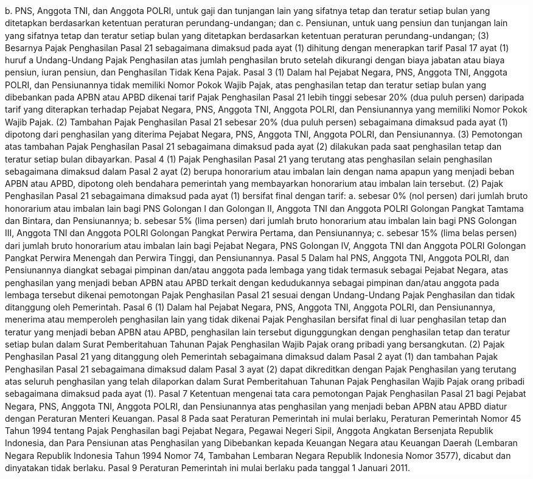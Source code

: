 b. PNS, Anggota TNI, dan Anggota POLRI, untuk gaji dan tunjangan lain yang sifatnya tetap dan teratur setiap bulan yang ditetapkan berdasarkan ketentuan peraturan perundang-undangan; dan
c. Pensiunan, untuk uang pensiun dan tunjangan lain yang sifatnya tetap dan teratur setiap bulan yang ditetapkan berdasarkan ketentuan peraturan perundang-undangan;
(3) Besarnya Pajak Penghasilan Pasal 21 sebagaimana dimaksud pada ayat (1) dihitung dengan menerapkan tarif Pasal 17 ayat (1) huruf a Undang-Undang Pajak Penghasilan atas jumlah penghasilan bruto setelah dikurangi dengan biaya jabatan atau biaya pensiun, iuran pensiun, dan Penghasilan Tidak Kena Pajak.
Pasal 3
(1) Dalam hal Pejabat Negara, PNS, Anggota TNI, Anggota POLRI, dan Pensiunannya tidak memiliki Nomor Pokok Wajib Pajak, atas penghasilan tetap dan teratur setiap bulan yang dibebankan pada APBN atau APBD dikenai tarif Pajak Penghasilan Pasal 21 lebih tinggi sebesar 20% (dua puluh persen) daripada tarif yang diterapkan terhadap Pejabat Negara, PNS, Anggota TNI, Anggota POLRI, dan Pensiunannya yang memiliki Nomor Pokok Wajib Pajak.
(2) Tambahan Pajak Penghasilan Pasal 21 sebesar 20% (dua puluh persen) sebagaimana dimaksud pada ayat (1) dipotong dari penghasilan yang diterima Pejabat Negara, PNS, Anggota TNI, Anggota POLRI, dan Pensiunannya.
(3) Pemotongan atas tambahan Pajak Penghasilan Pasal 21 sebagaimana dimaksud pada ayat (2) dilakukan pada saat penghasilan tetap dan teratur setiap bulan dibayarkan.
Pasal 4
(1) Pajak Penghasilan Pasal 21 yang terutang atas penghasilan selain penghasilan sebagaimana dimaksud dalam Pasal 2 ayat (2) berupa honorarium atau imbalan lain dengan nama apapun yang menjadi beban APBN atau APBD, dipotong oleh bendahara pemerintah yang membayarkan honorarium atau imbalan lain tersebut.
(2) Pajak Penghasilan Pasal 21 sebagaimana dimaksud pada ayat (1) bersifat final dengan tarif:
a. sebesar 0% (nol persen) dari jumlah bruto honorarium atau imbalan lain bagi PNS Golongan I dan Golongan II, Anggota TNI dan Anggota POLRI Golongan Pangkat Tamtama dan Bintara, dan Pensiunannya;
b. sebesar 5% (lima persen) dari jumlah bruto honorarium atau imbalan lain bagi PNS Golongan III, Anggota TNI dan Anggota POLRI Golongan Pangkat Perwira Pertama, dan Pensiunannya;
c. sebesar 15% (lima belas persen) dari jumlah bruto honorarium atau imbalan lain bagi Pejabat Negara, PNS Golongan IV, Anggota TNI dan Anggota POLRI Golongan Pangkat Perwira Menengah dan Perwira Tinggi, dan Pensiunannya.
Pasal 5
Dalam hal PNS, Anggota TNI, Anggota POLRI, dan Pensiunannya diangkat sebagai pimpinan dan/atau anggota pada lembaga yang tidak termasuk sebagai Pejabat Negara, atas penghasilan yang menjadi beban APBN atau APBD terkait dengan kedudukannya sebagai pimpinan dan/atau anggota pada lembaga tersebut dikenai pemotongan Pajak Penghasilan Pasal 21 sesuai dengan Undang-Undang Pajak Penghasilan dan tidak ditanggung oleh Pemerintah.
Pasal 6
(1) Dalam hal Pejabat Negara, PNS, Anggota TNI, Anggota POLRI, dan Pensiunannya, menerima atau memperoleh penghasilan lain yang tidak dikenai Pajak Penghasilan bersifat final di luar penghasilan tetap dan teratur yang menjadi beban APBN atau APBD, penghasilan lain tersebut digunggungkan dengan penghasilan tetap dan teratur setiap bulan dalam Surat Pemberitahuan Tahunan Pajak Penghasilan Wajib Pajak orang pribadi yang bersangkutan.
(2) Pajak Penghasilan Pasal 21 yang ditanggung oleh Pemerintah sebagaimana dimaksud dalam Pasal 2 ayat (1) dan tambahan Pajak Penghasilan Pasal 21 sebagaimana dimaksud dalam Pasal 3 ayat (2) dapat dikreditkan dengan Pajak Penghasilan yang terutang atas seluruh penghasilan yang telah dilaporkan dalam Surat Pemberitahuan Tahunan Pajak Penghasilan Wajib Pajak orang pribadi sebagaimana dimaksud pada ayat (1).
Pasal 7
Ketentuan mengenai tata cara pemotongan Pajak Penghasilan Pasal 21 bagi Pejabat Negara, PNS, Anggota TNI, Anggota POLRI, dan Pensiunannya atas penghasilan yang menjadi beban APBN atau APBD diatur dengan Peraturan Menteri Keuangan.
Pasal 8
Pada saat Peraturan Pemerintah ini mulai berlaku, Peraturan Pemerintah Nomor 45 Tahun 1994 tentang Pajak Penghasilan bagi Pejabat Negara, Pegawai Negeri Sipil, Anggota Angkatan Bersenjata Republik Indonesia, dan Para Pensiunan atas Penghasilan yang Dibebankan kepada Keuangan Negara atau Keuangan Daerah (Lembaran Negara Republik Indonesia Tahun 1994 Nomor 74, Tambahan Lembaran Negara Republik Indonesia Nomor 3577), dicabut dan dinyatakan tidak berlaku.
Pasal 9
Peraturan Pemerintah ini mulai berlaku pada tanggal 1 Januari 2011.